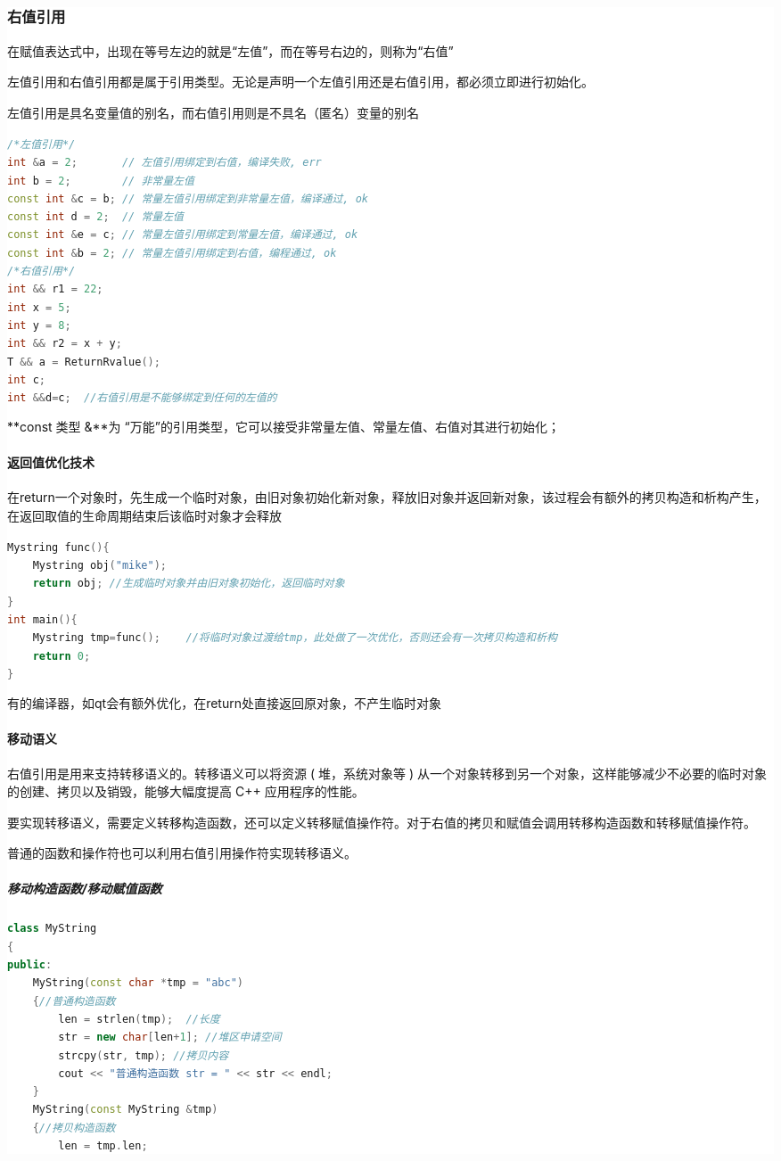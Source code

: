 ### 右值引用

在赋值表达式中，出现在等号左边的就是“左值”，而在等号右边的，则称为“右值”

左值引用和右值引用都是属于引用类型。无论是声明一个左值引用还是右值引用，都必须立即进行初始化。

左值引用是具名变量值的别名，而右值引用则是不具名（匿名）变量的别名

```c++
/*左值引用*/
int &a = 2;       // 左值引用绑定到右值，编译失败, err
int b = 2;        // 非常量左值
const int &c = b; // 常量左值引用绑定到非常量左值，编译通过, ok
const int d = 2;  // 常量左值
const int &e = c; // 常量左值引用绑定到常量左值，编译通过, ok
const int &b = 2; // 常量左值引用绑定到右值，编程通过, ok
/*右值引用*/
int && r1 = 22;
int x = 5;
int y = 8;
int && r2 = x + y;
T && a = ReturnRvalue();
int c;
int &&d=c;	//右值引用是不能够绑定到任何的左值的
```

**const 类型 &**为 “万能”的引用类型，它可以接受非常量左值、常量左值、右值对其进行初始化；

#### 返回值优化技术

在return一个对象时，先生成一个临时对象，由旧对象初始化新对象，释放旧对象并返回新对象，该过程会有额外的拷贝构造和析构产生，在返回取值的生命周期结束后该临时对象才会释放

```c++
Mystring func(){
    Mystring obj("mike");
    return obj;	//生成临时对象并由旧对象初始化，返回临时对象
}
int main(){
    Mystring tmp=func();	//将临时对象过渡给tmp，此处做了一次优化，否则还会有一次拷贝构造和析构
    return 0;
}
```

有的编译器，如qt会有额外优化，在return处直接返回原对象，不产生临时对象

#### 移动语义

右值引用是用来支持转移语义的。转移语义可以将资源 ( 堆，系统对象等 ) 从一个对象转移到另一个对象，这样能够减少不必要的临时对象的创建、拷贝以及销毁，能够大幅度提高 C++ 应用程序的性能。

要实现转移语义，需要定义转移构造函数，还可以定义转移赋值操作符。对于右值的拷贝和赋值会调用转移构造函数和转移赋值操作符。

普通的函数和操作符也可以利用右值引用操作符实现转移语义。

##### 移动构造函数/移动赋值函数

```c++
class MyString
{
public:
    MyString(const char *tmp = "abc")
    {//普通构造函数
        len = strlen(tmp);  //长度
        str = new char[len+1]; //堆区申请空间
        strcpy(str, tmp); //拷贝内容
        cout << "普通构造函数 str = " << str << endl;
    }
    MyString(const MyString &tmp)
    {//拷贝构造函数
        len = tmp.len;
```
